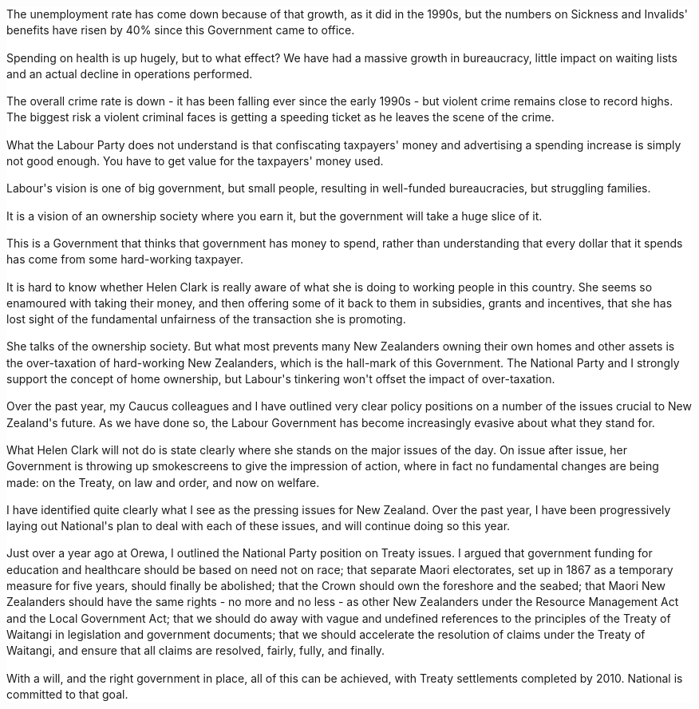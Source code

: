 The unemployment rate has come down because of that growth, as it did in the 1990s, but the numbers on Sickness and Invalids' benefits have risen by 40% since this Government came to office.

Spending on health is up hugely, but to what effect? We have had a massive growth in bureaucracy, little impact on waiting lists and an actual decline in operations performed.

The overall crime rate is down - it has been falling ever since the early 1990s - but violent crime remains close to record highs. The biggest risk a violent criminal faces is getting a speeding ticket as he leaves the scene of the crime.

What the Labour Party does not understand is that confiscating taxpayers' money and advertising a spending increase is simply not good enough. You have to get value for the taxpayers' money used.

Labour's vision is one of big government, but small people, resulting in well-funded bureaucracies, but struggling families.

It is a vision of an ownership society where you earn it, but the government will take a huge slice of it.

This is a Government that thinks that government has money to spend, rather than understanding that every dollar that it spends has come from some hard-working taxpayer.

It is hard to know whether Helen Clark is really aware of what she is doing to working people in this country. She seems so enamoured with taking their money, and then offering some of it back to them in subsidies, grants and incentives, that she has lost sight of the fundamental unfairness of the transaction she is promoting.

She talks of the ownership society. But what most prevents many New Zealanders owning their own homes and other assets is the over-taxation of hard-working New Zealanders, which is the hall-mark of this Government. The National Party and I strongly support the concept of home ownership, but Labour's tinkering won't offset the impact of over-taxation.

Over the past year, my Caucus colleagues and I have outlined very clear policy positions on a number of the issues crucial to New Zealand's future. As we have done so, the Labour Government has become increasingly evasive about what they stand for.

What Helen Clark will not do is state clearly where she stands on the major issues of the day. On issue after issue, her Government is throwing up smokescreens to give the impression of action, where in fact no fundamental changes are being made: on the Treaty, on law and order, and now on welfare.

I have identified quite clearly what I see as the pressing issues for New Zealand. Over the past year, I have been progressively laying out National's plan to deal with each of these issues, and will continue doing so this year.

Just over a year ago at Orewa, I outlined the National Party position on Treaty issues. I argued that government funding for education and healthcare should be based on need not on race; that separate Maori electorates, set up in 1867 as a temporary measure for five years, should finally be abolished; that the Crown should own the foreshore and the seabed; that Maori New Zealanders should have the same rights - no more and no less - as other New Zealanders under the Resource Management Act and the Local Government Act; that we should do away with vague and undefined references to the principles of the Treaty of Waitangi in legislation and government documents; that we should accelerate the resolution of claims under the Treaty of Waitangi, and ensure that all claims are resolved, fairly, fully, and finally.

With a will, and the right government in place, all of this can be achieved, with Treaty settlements completed by 2010. National is committed to that goal.
